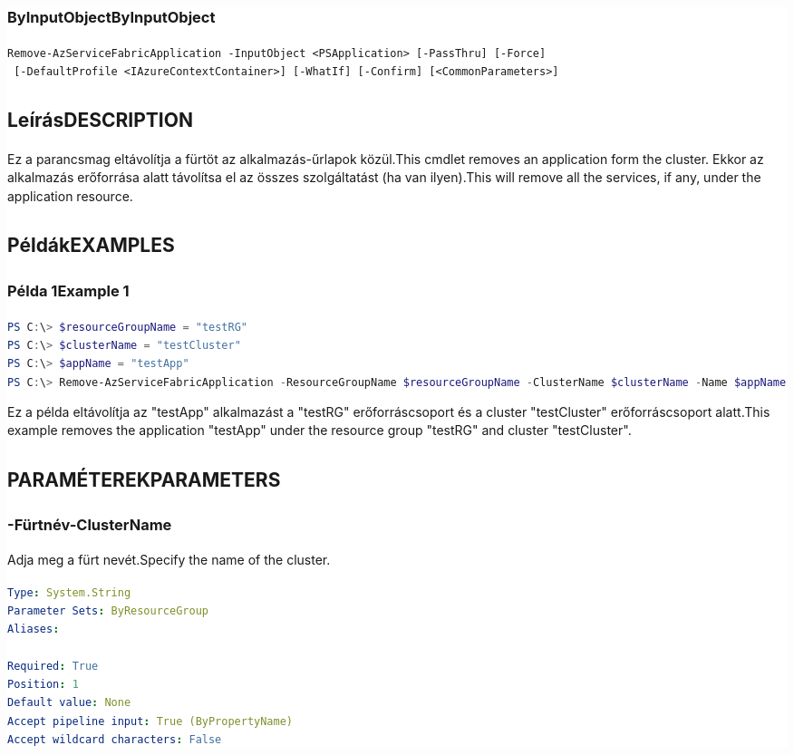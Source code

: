 ### <span data-ttu-id="f5e8c-108">ByInputObject</span><span class="sxs-lookup"><span data-stu-id="f5e8c-108">ByInputObject</span></span>
```
Remove-AzServiceFabricApplication -InputObject <PSApplication> [-PassThru] [-Force]
 [-DefaultProfile <IAzureContextContainer>] [-WhatIf] [-Confirm] [<CommonParameters>]
```

## <span data-ttu-id="f5e8c-109">Leírás</span><span class="sxs-lookup"><span data-stu-id="f5e8c-109">DESCRIPTION</span></span>
<span data-ttu-id="f5e8c-110">Ez a parancsmag eltávolítja a fürtöt az alkalmazás-űrlapok közül.</span><span class="sxs-lookup"><span data-stu-id="f5e8c-110">This cmdlet removes an application form the cluster.</span></span> <span data-ttu-id="f5e8c-111">Ekkor az alkalmazás erőforrása alatt távolítsa el az összes szolgáltatást (ha van ilyen).</span><span class="sxs-lookup"><span data-stu-id="f5e8c-111">This will remove all the services, if any, under the application resource.</span></span>

## <span data-ttu-id="f5e8c-112">Példák</span><span class="sxs-lookup"><span data-stu-id="f5e8c-112">EXAMPLES</span></span>

### <span data-ttu-id="f5e8c-113">Példa 1</span><span class="sxs-lookup"><span data-stu-id="f5e8c-113">Example 1</span></span>
```powershell
PS C:\> $resourceGroupName = "testRG"
PS C:\> $clusterName = "testCluster"
PS C:\> $appName = "testApp"
PS C:\> Remove-AzServiceFabricApplication -ResourceGroupName $resourceGroupName -ClusterName $clusterName -Name $appName
```

<span data-ttu-id="f5e8c-114">Ez a példa eltávolítja az "testApp" alkalmazást a "testRG" erőforráscsoport és a cluster "testCluster" erőforráscsoport alatt.</span><span class="sxs-lookup"><span data-stu-id="f5e8c-114">This example removes the application "testApp" under the resource group "testRG" and cluster "testCluster".</span></span>

## <span data-ttu-id="f5e8c-115">PARAMÉTEREK</span><span class="sxs-lookup"><span data-stu-id="f5e8c-115">PARAMETERS</span></span>

### <span data-ttu-id="f5e8c-116">-Fürtnév</span><span class="sxs-lookup"><span data-stu-id="f5e8c-116">-ClusterName</span></span>
<span data-ttu-id="f5e8c-117">Adja meg a fürt nevét.</span><span class="sxs-lookup"><span data-stu-id="f5e8c-117">Specify the name of the cluster.</span></span>

```yaml
Type: System.String
Parameter Sets: ByResourceGroup
Aliases:

Required: True
Position: 1
Default value: None
Accept pipeline input: True (ByPropertyName)
Accept wildcard characters: False
```
